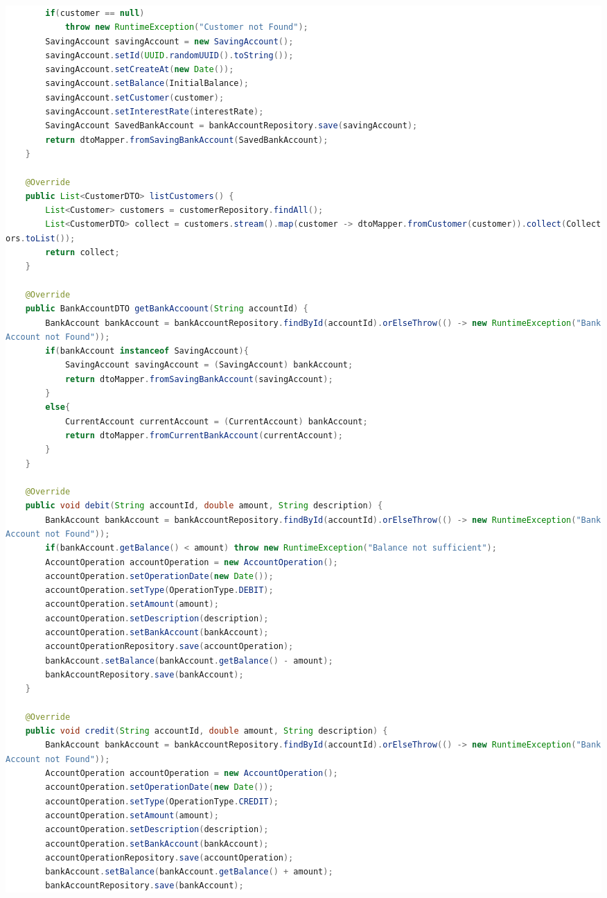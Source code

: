 ```java
        if(customer == null)
            throw new RuntimeException("Customer not Found");
        SavingAccount savingAccount = new SavingAccount();
        savingAccount.setId(UUID.randomUUID().toString());
        savingAccount.setCreateAt(new Date());
        savingAccount.setBalance(InitialBalance);
        savingAccount.setCustomer(customer);
        savingAccount.setInterestRate(interestRate);
        SavingAccount SavedBankAccount = bankAccountRepository.save(savingAccount);
        return dtoMapper.fromSavingBankAccount(SavedBankAccount);
    }

    @Override
    public List<CustomerDTO> listCustomers() {
        List<Customer> customers = customerRepository.findAll();
        List<CustomerDTO> collect = customers.stream().map(customer -> dtoMapper.fromCustomer(customer)).collect(Collectors.toList());
        return collect;
    }

    @Override
    public BankAccountDTO getBankAccoount(String accountId) {
        BankAccount bankAccount = bankAccountRepository.findById(accountId).orElseThrow(() -> new RuntimeException("BankAccount not Found"));
        if(bankAccount instanceof SavingAccount){
            SavingAccount savingAccount = (SavingAccount) bankAccount;
            return dtoMapper.fromSavingBankAccount(savingAccount);
        }
        else{
            CurrentAccount currentAccount = (CurrentAccount) bankAccount;
            return dtoMapper.fromCurrentBankAccount(currentAccount);
        }
    }

    @Override
    public void debit(String accountId, double amount, String description) {
        BankAccount bankAccount = bankAccountRepository.findById(accountId).orElseThrow(() -> new RuntimeException("BankAccount not Found"));
        if(bankAccount.getBalance() < amount) throw new RuntimeException("Balance not sufficient");
        AccountOperation accountOperation = new AccountOperation();
        accountOperation.setOperationDate(new Date());
        accountOperation.setType(OperationType.DEBIT);
        accountOperation.setAmount(amount);
        accountOperation.setDescription(description);
        accountOperation.setBankAccount(bankAccount);
        accountOperationRepository.save(accountOperation);
        bankAccount.setBalance(bankAccount.getBalance() - amount);
        bankAccountRepository.save(bankAccount);
    }

    @Override
    public void credit(String accountId, double amount, String description) {
        BankAccount bankAccount = bankAccountRepository.findById(accountId).orElseThrow(() -> new RuntimeException("BankAccount not Found"));
        AccountOperation accountOperation = new AccountOperation();
        accountOperation.setOperationDate(new Date());
        accountOperation.setType(OperationType.CREDIT);
        accountOperation.setAmount(amount);
        accountOperation.setDescription(description);
        accountOperation.setBankAccount(bankAccount);
        accountOperationRepository.save(accountOperation);
        bankAccount.setBalance(bankAccount.getBalance() + amount);
        bankAccountRepository.save(bankAccount);
```